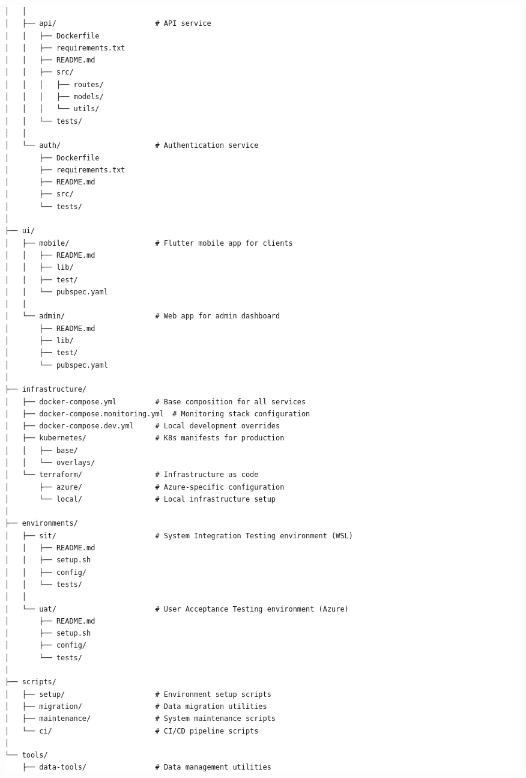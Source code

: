 ```
│   │
│   ├── api/                       # API service
│   │   ├── Dockerfile
│   │   ├── requirements.txt
│   │   ├── README.md
│   │   ├── src/
│   │   │   ├── routes/
│   │   │   ├── models/
│   │   │   └── utils/
│   │   └── tests/
│   │
│   └── auth/                      # Authentication service
│       ├── Dockerfile
│       ├── requirements.txt
│       ├── README.md
│       ├── src/
│       └── tests/
│
├── ui/
│   ├── mobile/                    # Flutter mobile app for clients
│   │   ├── README.md
│   │   ├── lib/
│   │   ├── test/
│   │   └── pubspec.yaml
│   │
│   └── admin/                     # Web app for admin dashboard
│       ├── README.md
│       ├── lib/
│       ├── test/
│       └── pubspec.yaml
│
├── infrastructure/
│   ├── docker-compose.yml         # Base composition for all services
│   ├── docker-compose.monitoring.yml  # Monitoring stack configuration
│   ├── docker-compose.dev.yml     # Local development overrides
│   ├── kubernetes/                # K8s manifests for production
│   │   ├── base/
│   │   └── overlays/
│   └── terraform/                 # Infrastructure as code
│       ├── azure/                 # Azure-specific configuration
│       └── local/                 # Local infrastructure setup
│
├── environments/
│   ├── sit/                       # System Integration Testing environment (WSL)
│   │   ├── README.md
│   │   ├── setup.sh
│   │   ├── config/
│   │   └── tests/
│   │
│   └── uat/                       # User Acceptance Testing environment (Azure)
│       ├── README.md
│       ├── setup.sh
│       ├── config/
│       └── tests/
│
├── scripts/
│   ├── setup/                     # Environment setup scripts
│   ├── migration/                 # Data migration utilities
│   ├── maintenance/               # System maintenance scripts
│   └── ci/                        # CI/CD pipeline scripts
│
└── tools/
    ├── data-tools/                # Data management utilities
```